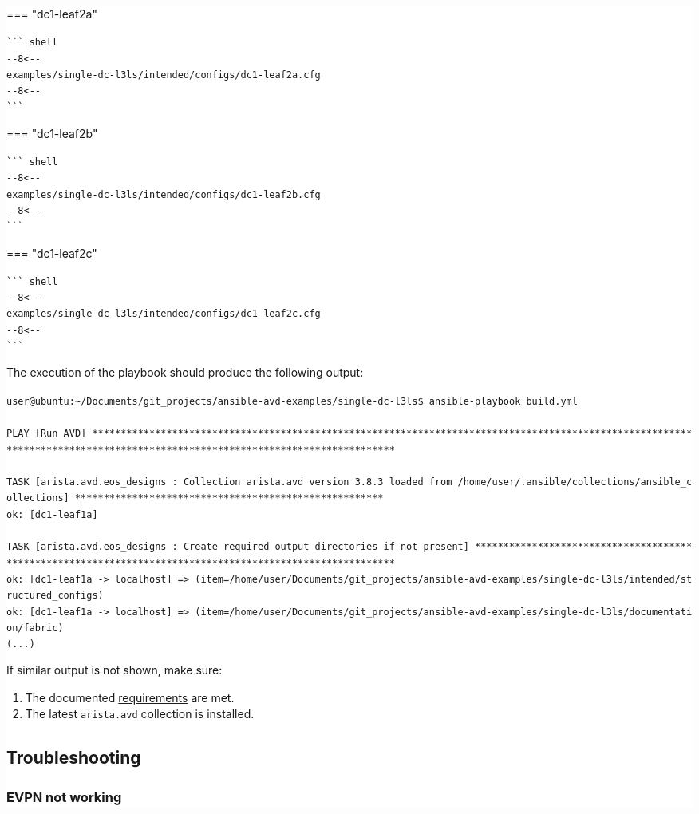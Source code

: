 === "dc1-leaf2a"

    ``` shell
    --8<--
    examples/single-dc-l3ls/intended/configs/dc1-leaf2a.cfg
    --8<--
    ```

=== "dc1-leaf2b"

    ``` shell
    --8<--
    examples/single-dc-l3ls/intended/configs/dc1-leaf2b.cfg
    --8<--
    ```

=== "dc1-leaf2c"

    ``` shell
    --8<--
    examples/single-dc-l3ls/intended/configs/dc1-leaf2c.cfg
    --8<--
    ```

The execution of the playbook should produce the following output:

```shell
user@ubuntu:~/Documents/git_projects/ansible-avd-examples/single-dc-l3ls$ ansible-playbook build.yml

PLAY [Run AVD] *****************************************************************************************************************************************************************************

TASK [arista.avd.eos_designs : Collection arista.avd version 3.8.3 loaded from /home/user/.ansible/collections/ansible_collections] ******************************************************
ok: [dc1-leaf1a]

TASK [arista.avd.eos_designs : Create required output directories if not present] **********************************************************************************************************
ok: [dc1-leaf1a -> localhost] => (item=/home/user/Documents/git_projects/ansible-avd-examples/single-dc-l3ls/intended/structured_configs)
ok: [dc1-leaf1a -> localhost] => (item=/home/user/Documents/git_projects/ansible-avd-examples/single-dc-l3ls/documentation/fabric)
(...)
```

If similar output is not shown, make sure:

1. The documented [requirements](../../docs/installation/collection-installation.md) are met.
2. The latest `arista.avd` collection is installed.

## Troubleshooting

### EVPN not working
